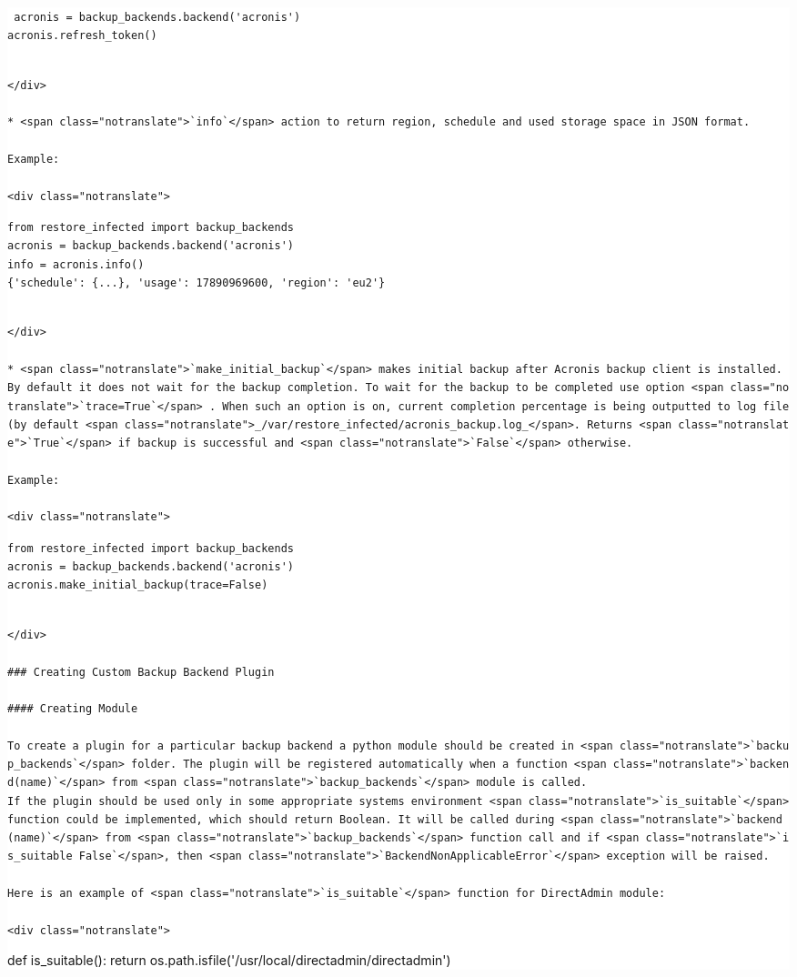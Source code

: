      acronis = backup_backends.backend('acronis')
    acronis.refresh_token()
   ```

   </div>

* <span class="notranslate">`info`</span> action to return region, schedule and used storage space in JSON format.

   Example:

   <div class="notranslate">

   ```
    from restore_infected import backup_backends
    acronis = backup_backends.backend('acronis')
    info = acronis.info()
    {'schedule': {...}, 'usage': 17890969600, 'region': 'eu2'}
   ```

   </div>

* <span class="notranslate">`make_initial_backup`</span> makes initial backup after Acronis backup client is installed. By default it does not wait for the backup completion. To wait for the backup to be completed use option <span class="notranslate">`trace=True`</span> . When such an option is on, current completion percentage is being outputted to log file (by default <span class="notranslate">_/var/restore_infected/acronis_backup.log_</span>. Returns <span class="notranslate">`True`</span> if backup is successful and <span class="notranslate">`False`</span> otherwise.

   Example:

   <div class="notranslate">

   ```
    from restore_infected import backup_backends
    acronis = backup_backends.backend('acronis')
    acronis.make_initial_backup(trace=False)
   ```

   </div>

### Creating Custom Backup Backend Plugin

#### Creating Module
 
To create a plugin for a particular backup backend a python module should be created in <span class="notranslate">`backup_backends`</span> folder. The plugin will be registered automatically when a function <span class="notranslate">`backend(name)`</span> from <span class="notranslate">`backup_backends`</span> module is called.
If the plugin should be used only in some appropriate systems environment <span class="notranslate">`is_suitable`</span> function could be implemented, which should return Boolean. It will be called during <span class="notranslate">`backend(name)`</span> from <span class="notranslate">`backup_backends`</span> function call and if <span class="notranslate">`is_suitable False`</span>, then <span class="notranslate">`BackendNonApplicableError`</span> exception will be raised.

Here is an example of <span class="notranslate">`is_suitable`</span> function for DirectAdmin module:

<div class="notranslate">

```
def is_suitable():
return os.path.isfile('/usr/local/directadmin/directadmin')
```

```
